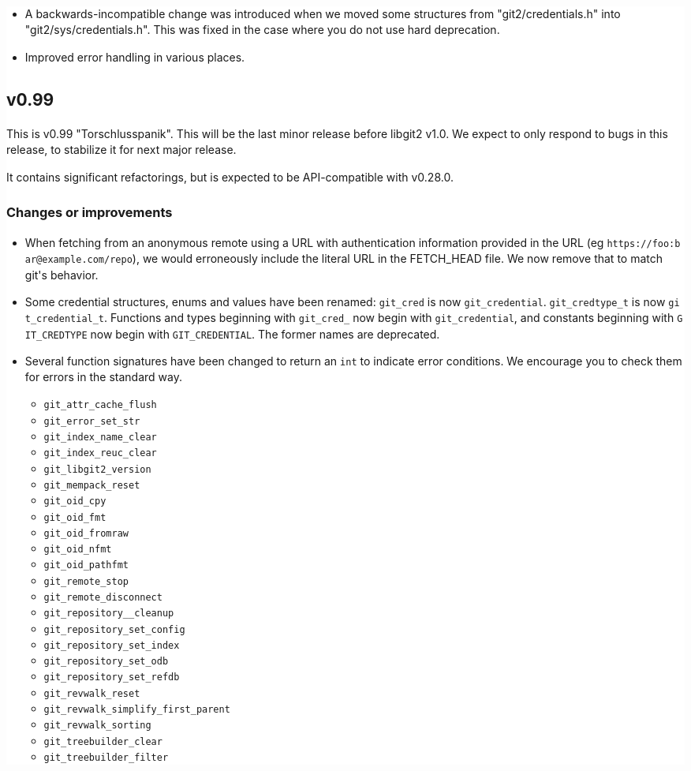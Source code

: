 - A backwards-incompatible change was introduced when we moved some structures
  from "git2/credentials.h" into "git2/sys/credentials.h". This was fixed in the
  case where you do not use hard deprecation.

- Improved error handling in various places.


v0.99
-----

This is v0.99 "Torschlusspanik".  This will be the last minor release
before libgit2 v1.0.  We expect to only respond to bugs in this release,
to stabilize it for next major release.

It contains significant refactorings, but is expected to be API-compatible
with v0.28.0.

### Changes or improvements

* When fetching from an anonymous remote using a URL with authentication
  information provided in the URL (eg `https://foo:bar@example.com/repo`),
  we would erroneously include the literal URL in the FETCH_HEAD file.
  We now remove that to match git's behavior.

* Some credential structures, enums and values have been renamed:
  `git_cred` is now `git_credential`.  `git_credtype_t` is now
  `git_credential_t`.  Functions and types beginning with
  `git_cred_` now begin with `git_credential`, and constants beginning
  with `GIT_CREDTYPE` now begin with `GIT_CREDENTIAL`.  The former names
  are deprecated.

* Several function signatures have been changed to return an `int` to
  indicate error conditions.  We encourage you to check them for errors
  in the standard way. 

  * `git_attr_cache_flush`
  * `git_error_set_str`
  * `git_index_name_clear`
  * `git_index_reuc_clear`
  * `git_libgit2_version`
  * `git_mempack_reset`
  * `git_oid_cpy`
  * `git_oid_fmt`
  * `git_oid_fromraw`
  * `git_oid_nfmt`
  * `git_oid_pathfmt`
  * `git_remote_stop`
  * `git_remote_disconnect`
  * `git_repository__cleanup`
  * `git_repository_set_config`
  * `git_repository_set_index`
  * `git_repository_set_odb`
  * `git_repository_set_refdb`
  * `git_revwalk_reset`
  * `git_revwalk_simplify_first_parent`
  * `git_revwalk_sorting`
  * `git_treebuilder_clear`
  * `git_treebuilder_filter`

